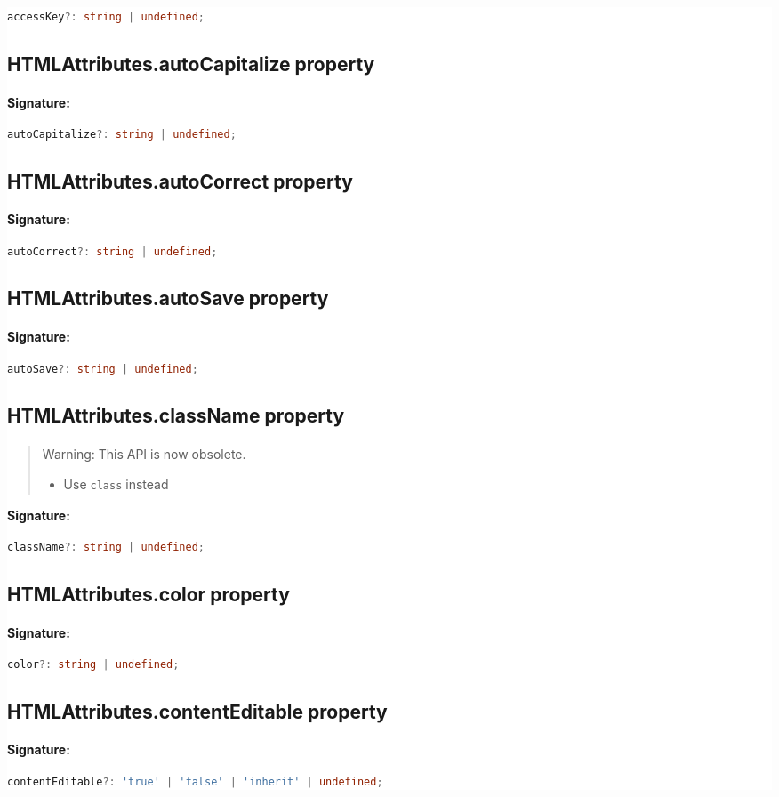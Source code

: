 ```typescript
accessKey?: string | undefined;
```

## HTMLAttributes.autoCapitalize property

**Signature:**

```typescript
autoCapitalize?: string | undefined;
```

## HTMLAttributes.autoCorrect property

**Signature:**

```typescript
autoCorrect?: string | undefined;
```

## HTMLAttributes.autoSave property

**Signature:**

```typescript
autoSave?: string | undefined;
```

## HTMLAttributes.className property

> Warning: This API is now obsolete.
>
> - Use `class` instead

**Signature:**

```typescript
className?: string | undefined;
```

## HTMLAttributes.color property

**Signature:**

```typescript
color?: string | undefined;
```

## HTMLAttributes.contentEditable property

**Signature:**

```typescript
contentEditable?: 'true' | 'false' | 'inherit' | undefined;
```
